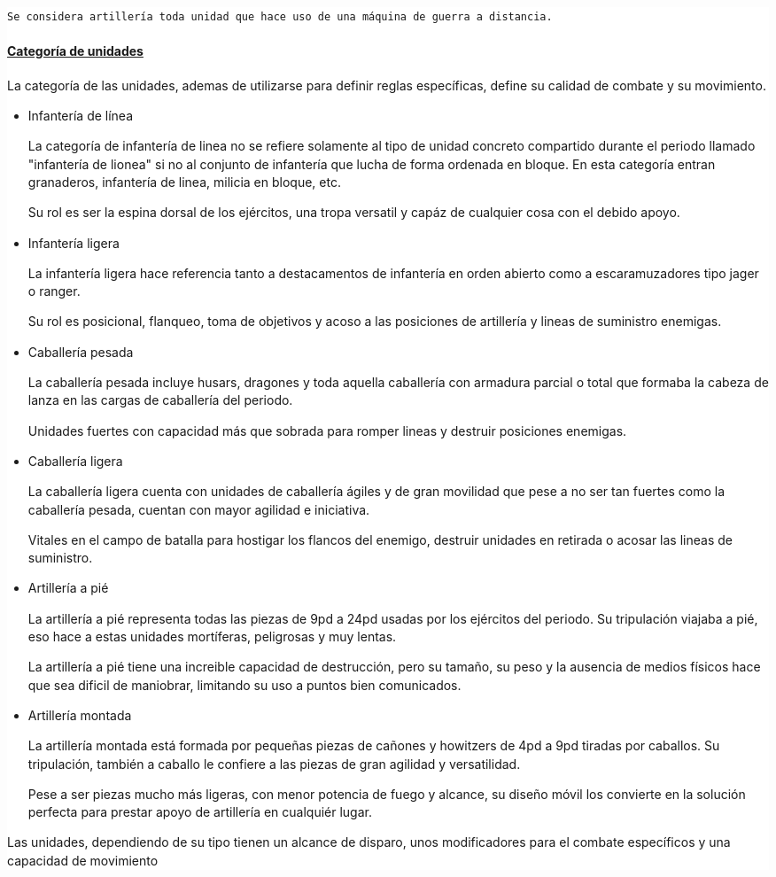     Se considera artillería toda unidad que hace uso de una máquina de guerra a distancia.

#### [Categoría de unidades](#categoría-de-unidades)

La categoría de las unidades, ademas de utilizarse para definir reglas específicas, define su calidad de combate y su movimiento.

- Infantería de línea

    La categoría de infantería de linea no se refiere solamente al tipo de unidad concreto compartido durante el periodo llamado "infantería de lionea" si no al conjunto de infantería que lucha de forma ordenada en bloque. En esta categoría entran granaderos, infantería de linea, milicia en bloque, etc.

    Su rol es ser la espina dorsal de los ejércitos, una tropa versatil y capáz de cualquier cosa con el debido apoyo.

- Infantería ligera

    La infantería ligera hace referencia tanto a destacamentos de infantería en orden abierto como a escaramuzadores tipo jager o ranger.

    Su rol es posicional, flanqueo, toma de objetivos y acoso a las posiciones de artillería y lineas de suministro enemigas.

- Caballería pesada

    La caballería pesada incluye husars, dragones y toda aquella caballería con armadura parcial o total que formaba la cabeza de lanza en las cargas de caballería del periodo.

    Unidades fuertes con capacidad más que sobrada para romper lineas y destruir posiciones enemigas.

- Caballería ligera

    La caballería ligera cuenta con unidades de caballería ágiles y de gran movilidad que pese a no ser tan fuertes como la caballería pesada, cuentan con mayor agilidad e iniciativa.

    Vitales en el campo de batalla para hostigar los flancos del enemigo, destruir unidades en retirada o acosar las lineas de suministro.

- Artillería a pié

    La artillería a pié representa todas las piezas de 9pd a 24pd usadas por los ejércitos del periodo. Su tripulación viajaba a pié, eso hace a estas unidades mortíferas, peligrosas y muy lentas.

    La artillería a pié tiene una increible capacidad de destrucción, pero su tamaño, su peso y la ausencia de medios físicos hace que sea dificil de maniobrar, limitando su uso a puntos bien comunicados.

- Artillería montada

    La artillería montada está formada por pequeñas piezas de cañones y howitzers de 4pd a 9pd tiradas por caballos. Su tripulación, también a caballo le confiere a las piezas de gran agilidad y versatilidad.

    Pese a ser piezas mucho más ligeras, con menor potencia de fuego y alcance, su diseño móvil los convierte en la solución perfecta para prestar apoyo de artillería en cualquiér lugar.

Las unidades, dependiendo de su tipo tienen un alcance de disparo, unos modificadores para el combate específicos y una capacidad de movimiento
